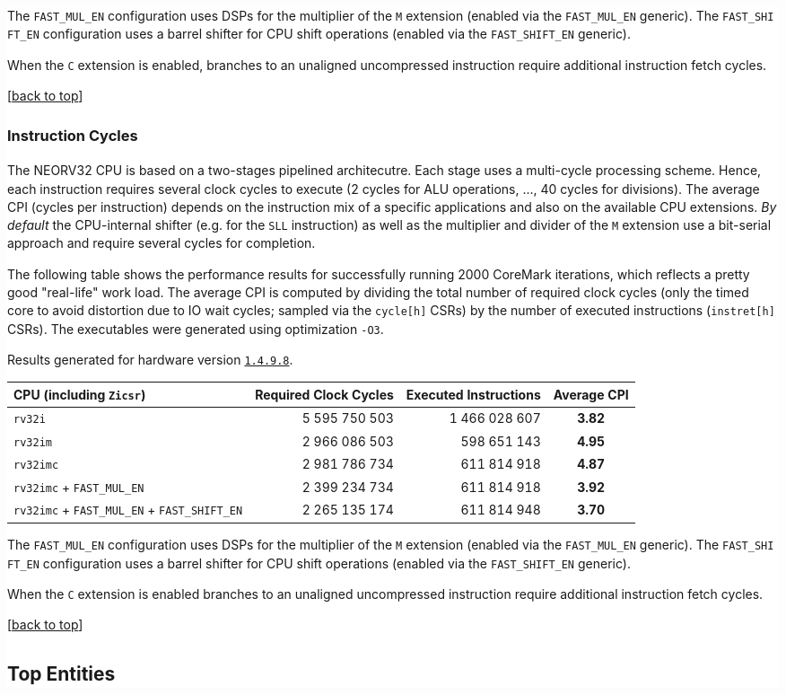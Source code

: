 The `FAST_MUL_EN` configuration uses DSPs for the multiplier of the `M` extension (enabled via the `FAST_MUL_EN` generic). The `FAST_SHIFT_EN` configuration
uses a barrel shifter for CPU shift operations (enabled via the `FAST_SHIFT_EN` generic).

When the `C` extension is enabled, branches to an unaligned uncompressed instruction require additional instruction fetch cycles.

[[back to top](#The-NEORV32-RISC-V-Processor)]


### Instruction Cycles

The NEORV32 CPU is based on a two-stages pipelined architecutre. Each stage uses a multi-cycle processing scheme. Hence,
each instruction requires several clock cycles to execute (2 cycles for ALU operations, ..., 40 cycles for divisions).
The average CPI (cycles per instruction) depends on the instruction mix of a specific applications and also on the available
CPU extensions. *By default* the CPU-internal shifter (e.g. for the `SLL` instruction) as well as the multiplier and divider of the
`M` extension use a bit-serial approach and require several cycles for completion.

The following table shows the performance results for successfully running 2000 CoreMark
iterations, which reflects a pretty good "real-life" work load. The average CPI is computed by
dividing the total number of required clock cycles (only the timed core to avoid distortion due to IO wait cycles; sampled via the `cycle[h]` CSRs)
by the number of executed instructions (`instret[h]` CSRs). The executables were generated using optimization `-O3`.

Results generated for hardware version [`1.4.9.8`](https://github.com/stnolting/neorv32/blob/master/CHANGELOG.md).

| CPU  (including `Zicsr`)                    | Required Clock Cycles | Executed Instructions | Average CPI |
|:--------------------------------------------|----------------------:|----------------------:|:-----------:|
| `rv32i`                                     |         5 595 750 503 |         1 466 028 607 |    **3.82** |
| `rv32im`                                    |         2 966 086 503 |           598 651 143 |    **4.95** |
| `rv32imc`                                   |         2 981 786 734 |           611 814 918 |    **4.87** |
| `rv32imc` + `FAST_MUL_EN`                   |         2 399 234 734 |           611 814 918 |    **3.92** |
| `rv32imc` + `FAST_MUL_EN` + `FAST_SHIFT_EN` |         2 265 135 174 |           611 814 948 |    **3.70** |

The `FAST_MUL_EN` configuration uses DSPs for the multiplier of the `M` extension (enabled via the `FAST_MUL_EN` generic). The `FAST_SHIFT_EN` configuration
uses a barrel shifter for CPU shift operations (enabled via the `FAST_SHIFT_EN` generic).

When the `C` extension is enabled branches to an unaligned uncompressed instruction require additional instruction fetch cycles.

[[back to top](#The-NEORV32-RISC-V-Processor)]



## Top Entities
